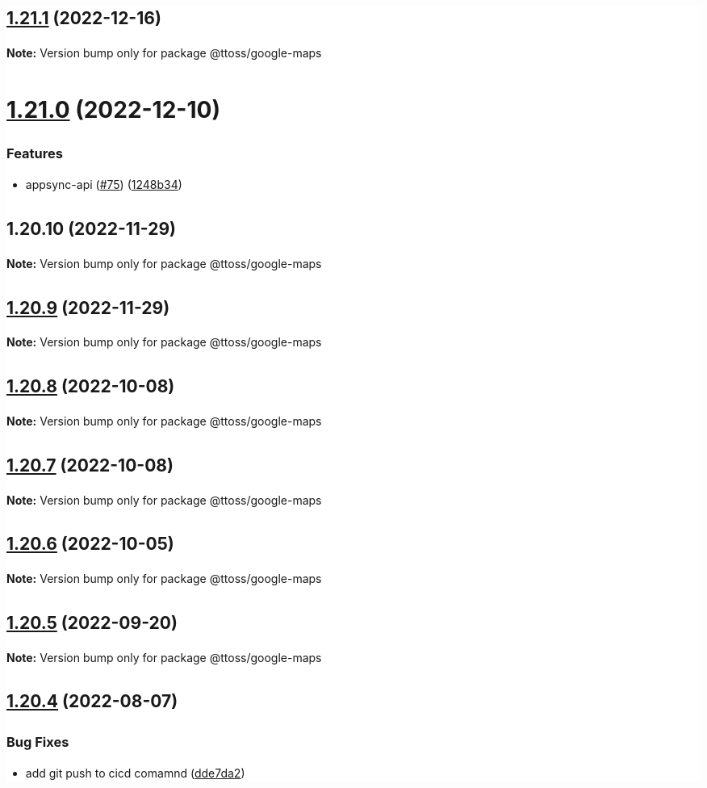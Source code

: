 ## [1.21.1](https://github.com/ttoss/ttoss/compare/@ttoss/google-maps@1.21.0...@ttoss/google-maps@1.21.1) (2022-12-16)

**Note:** Version bump only for package @ttoss/google-maps

# [1.21.0](https://github.com/ttoss/ttoss/compare/@ttoss/google-maps@1.20.10...@ttoss/google-maps@1.21.0) (2022-12-10)

### Features

- appsync-api ([#75](https://github.com/ttoss/ttoss/issues/75)) ([1248b34](https://github.com/ttoss/ttoss/commit/1248b345dc2014942bda34b412c46e2a00d078e2))

## 1.20.10 (2022-11-29)

**Note:** Version bump only for package @ttoss/google-maps

## [1.20.9](https://github.com/ttoss/ttoss/compare/@ttoss/google-maps@1.20.8...@ttoss/google-maps@1.20.9) (2022-11-29)

**Note:** Version bump only for package @ttoss/google-maps

## [1.20.8](https://github.com/ttoss/ttoss/compare/@ttoss/google-maps@1.20.6...@ttoss/google-maps@1.20.8) (2022-10-08)

**Note:** Version bump only for package @ttoss/google-maps

## [1.20.7](https://github.com/ttoss/ttoss/compare/@ttoss/google-maps@1.20.6...@ttoss/google-maps@1.20.7) (2022-10-08)

**Note:** Version bump only for package @ttoss/google-maps

## [1.20.6](https://github.com/ttoss/ttoss/compare/@ttoss/google-maps@1.20.5...@ttoss/google-maps@1.20.6) (2022-10-05)

**Note:** Version bump only for package @ttoss/google-maps

## [1.20.5](https://github.com/ttoss/ttoss/compare/@ttoss/google-maps@1.20.4...@ttoss/google-maps@1.20.5) (2022-09-20)

**Note:** Version bump only for package @ttoss/google-maps

## [1.20.4](https://github.com/ttoss/ttoss/compare/@ttoss/google-maps@1.20.2...@ttoss/google-maps@1.20.4) (2022-08-07)

### Bug Fixes

- add git push to cicd comamnd ([dde7da2](https://github.com/ttoss/ttoss/commit/dde7da2c29357762fa18686b4a38f4399ea468f8))

